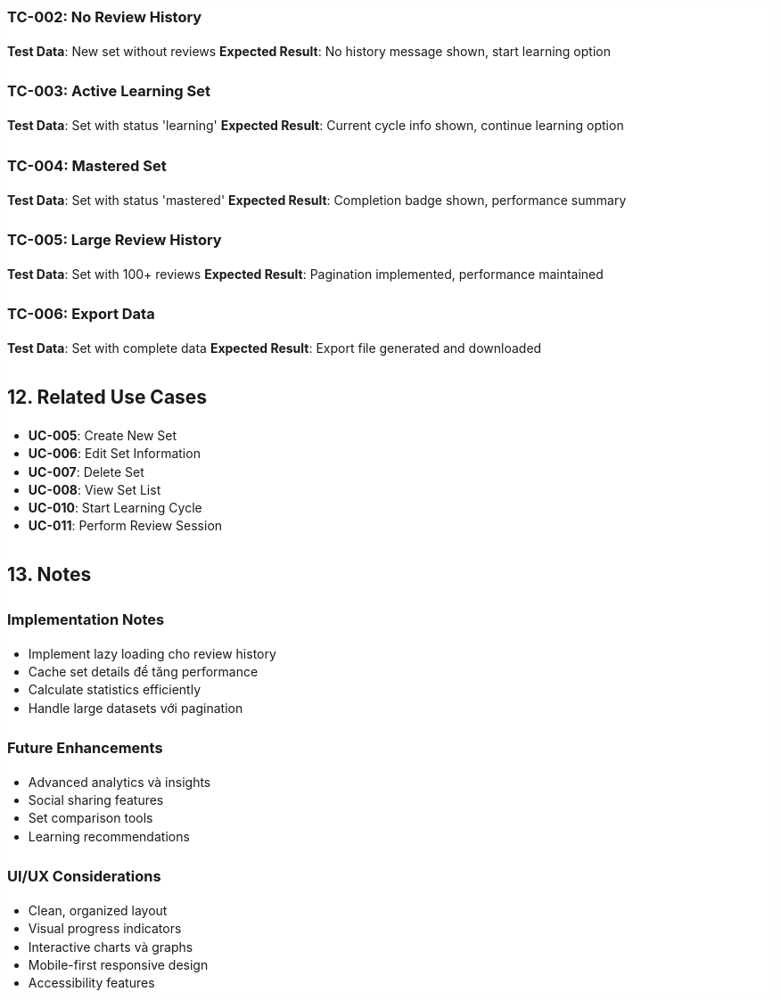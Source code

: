 ### TC-002: No Review History
**Test Data**: New set without reviews
**Expected Result**: No history message shown, start learning option

### TC-003: Active Learning Set
**Test Data**: Set with status 'learning'
**Expected Result**: Current cycle info shown, continue learning option

### TC-004: Mastered Set
**Test Data**: Set with status 'mastered'
**Expected Result**: Completion badge shown, performance summary

### TC-005: Large Review History
**Test Data**: Set with 100+ reviews
**Expected Result**: Pagination implemented, performance maintained

### TC-006: Export Data
**Test Data**: Set with complete data
**Expected Result**: Export file generated and downloaded

## 12. Related Use Cases

- **UC-005**: Create New Set
- **UC-006**: Edit Set Information
- **UC-007**: Delete Set
- **UC-008**: View Set List
- **UC-010**: Start Learning Cycle
- **UC-011**: Perform Review Session

## 13. Notes

### Implementation Notes
- Implement lazy loading cho review history
- Cache set details để tăng performance
- Calculate statistics efficiently
- Handle large datasets với pagination

### Future Enhancements
- Advanced analytics và insights
- Social sharing features
- Set comparison tools
- Learning recommendations

### UI/UX Considerations
- Clean, organized layout
- Visual progress indicators
- Interactive charts và graphs
- Mobile-first responsive design
- Accessibility features
